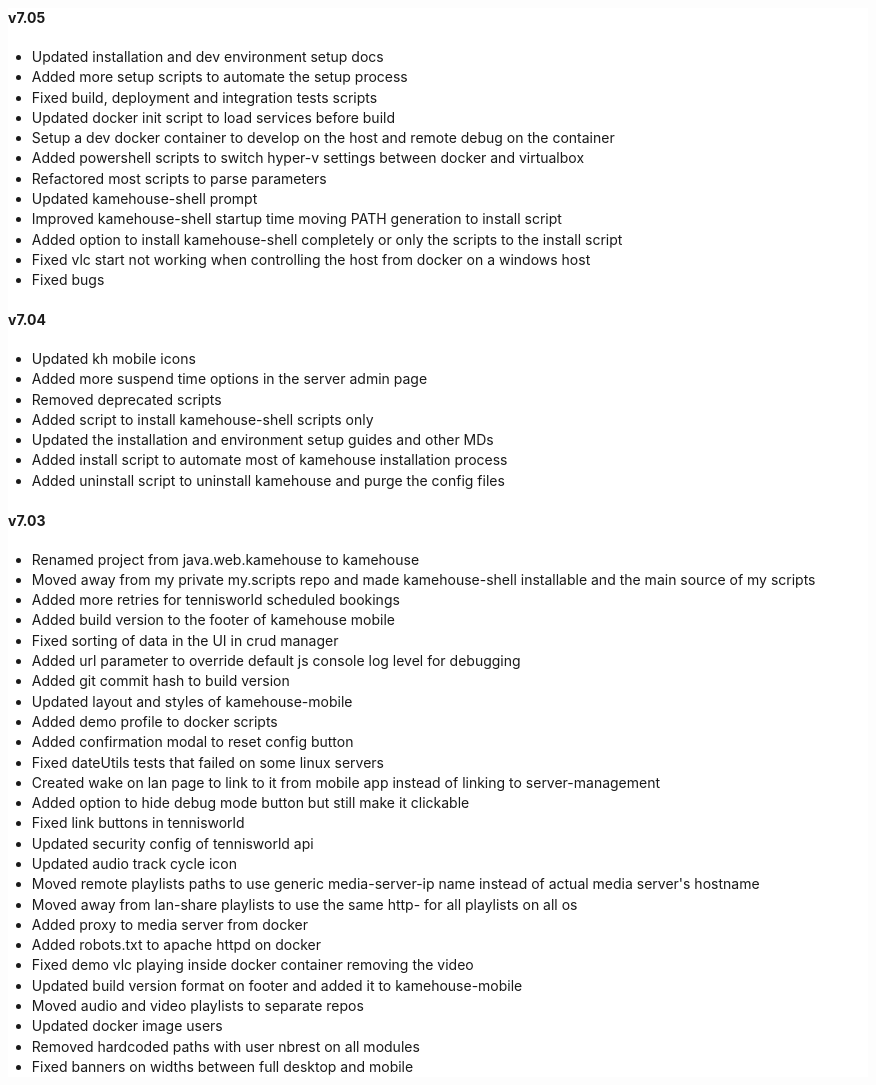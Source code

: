 #### v7.05

* Updated installation and dev environment setup docs
* Added more setup scripts to automate the setup process
* Fixed build, deployment and integration tests scripts
* Updated docker init script to load services before build
* Setup a dev docker container to develop on the host and remote debug on the container
* Added powershell scripts to switch hyper-v settings between docker and virtualbox
* Refactored most scripts to parse parameters
* Updated kamehouse-shell prompt
* Improved kamehouse-shell startup time moving PATH generation to install script
* Added option to install kamehouse-shell completely or only the scripts to the install script
* Fixed vlc start not working when controlling the host from docker on a windows host
* Fixed bugs

#### v7.04

* Updated kh mobile icons
* Added more suspend time options in the server admin page
* Removed deprecated scripts
* Added script to install kamehouse-shell scripts only
* Updated the installation and environment setup guides and other MDs
* Added install script to automate most of kamehouse installation process
* Added uninstall script to uninstall kamehouse and purge the config files

#### v7.03

* Renamed project from java.web.kamehouse to kamehouse
* Moved away from my private my.scripts repo and made kamehouse-shell installable and the main source of my scripts
* Added more retries for tennisworld scheduled bookings
* Added build version to the footer of kamehouse mobile
* Fixed sorting of data in the UI in crud manager
* Added url parameter to override default js console log level for debugging
* Added git commit hash to build version
* Updated layout and styles of kamehouse-mobile
* Added demo profile to docker scripts
* Added confirmation modal to reset config button
* Fixed dateUtils tests that failed on some linux servers
* Created wake on lan page to link to it from mobile app instead of linking to server-management
* Added option to hide debug mode button but still make it clickable
* Fixed link buttons in tennisworld
* Updated security config of tennisworld api
* Updated audio track cycle icon
* Moved remote playlists paths to use generic media-server-ip name instead of actual media server's hostname
* Moved away from lan-share playlists to use the same http- for all playlists on all os
* Added proxy to media server from docker
* Added robots.txt to apache httpd on docker
* Fixed demo vlc playing inside docker container removing the video
* Updated build version format on footer and added it to kamehouse-mobile
* Moved audio and video playlists to separate repos
* Updated docker image users
* Removed hardcoded paths with user nbrest on all modules
* Fixed banners on widths between full desktop and mobile
